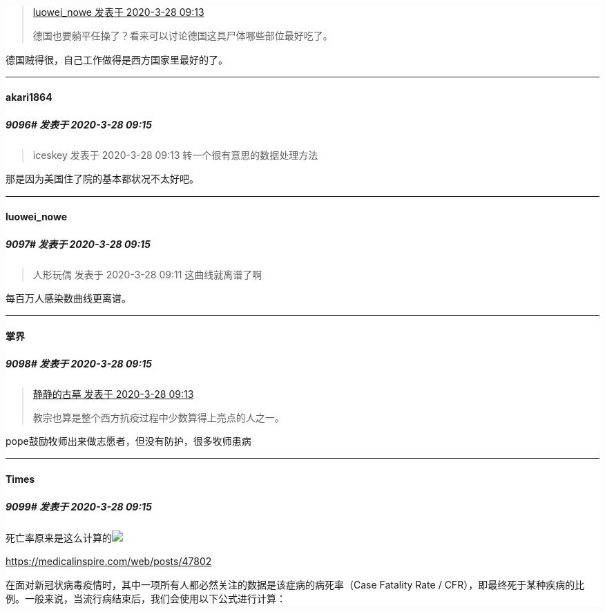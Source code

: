 
<blockquote><a href="httphttps://bbs.saraba1st.com/2b/forum.php?mod=redirect&amp;goto=findpost&amp;pid=46900332&amp;ptid=1920488" target="_blank">luowei_nowe 发表于 2020-3-28 09:13</a>

德国也要躺平任操了？看来可以讨论德国这具尸体哪些部位最好吃了。</blockquote>
德国贼得很，自己工作做得是西方国家里最好的了。


-----

####  akari1864  
##### 9096#       发表于 2020-3-28 09:15


<blockquote>iceskey 发表于 2020-3-28 09:13
转一个很有意思的数据处理方法


</blockquote>
那是因为美国住了院的基本都状况不太好吧。


-----

####  luowei_nowe  
##### 9097#       发表于 2020-3-28 09:15


<blockquote>人形玩偶 发表于 2020-3-28 09:11
这曲线就离谱了啊</blockquote>
每百万人感染数曲线更离谱。


-----

####  掌界  
##### 9098#       发表于 2020-3-28 09:15


<blockquote><a href="httphttps://bbs.saraba1st.com/2b/forum.php?mod=redirect&amp;goto=findpost&amp;pid=46900331&amp;ptid=1920488" target="_blank">静静的古墓 发表于 2020-3-28 09:13</a>

教宗也算是整个西方抗疫过程中少数算得上亮点的人之一。</blockquote>
pope鼓励牧师出来做志愿者，但没有防护，很多牧师患病


-----

####  Times  
##### 9099#       发表于 2020-3-28 09:15


死亡率原来是这么计算的<img src="https://static.saraba1st.com/image/smiley/face2017/002.png" referrerpolicy="no-referrer">

https://medicalinspire.com/web/posts/47802

在面对新冠状病毒疫情时，其中一项所有人都必然关注的数据是该症病的病死率（Case Fatality Rate / CFR），即最终死于某种疾病的比例。一般来说，当流行病结束后，我们会使用以下公式进行计算：
